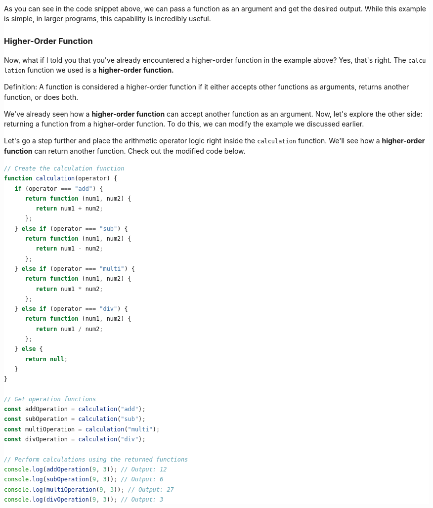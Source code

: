 As you can see in the code snippet above, we can pass a function as an argument and get the desired output. While this example is simple, in larger programs, this capability is incredibly useful.

### Higher-Order Function

Now, what if I told you that you've already encountered a higher-order function in the example above? Yes, that's right. The `calculation` function we used is a **higher-order function.**

Definition: A function is considered a higher-order function if it either accepts other functions as arguments, returns another function, or does both.

We've already seen how a **higher-order function** can accept another function as an argument. Now, let's explore the other side: returning a function from a higher-order function. To do this, we can modify the example we discussed earlier.

Let's go a step further and place the arithmetic operator logic right inside the `calculation` function. We'll see how a **higher-order function** can return another function. Check out the modified code below.

```javascript
// Create the calculation function
function calculation(operator) {
   if (operator === "add") {
      return function (num1, num2) {
         return num1 + num2;
      };
   } else if (operator === "sub") {
      return function (num1, num2) {
         return num1 - num2;
      };
   } else if (operator === "multi") {
      return function (num1, num2) {
         return num1 * num2;
      };
   } else if (operator === "div") {
      return function (num1, num2) {
         return num1 / num2;
      };
   } else {
      return null;
   }
}

// Get operation functions
const addOperation = calculation("add");
const subOperation = calculation("sub");
const multiOperation = calculation("multi");
const divOperation = calculation("div");

// Perform calculations using the returned functions
console.log(addOperation(9, 3)); // Output: 12
console.log(subOperation(9, 3)); // Output: 6
console.log(multiOperation(9, 3)); // Output: 27
console.log(divOperation(9, 3)); // Output: 3
```

